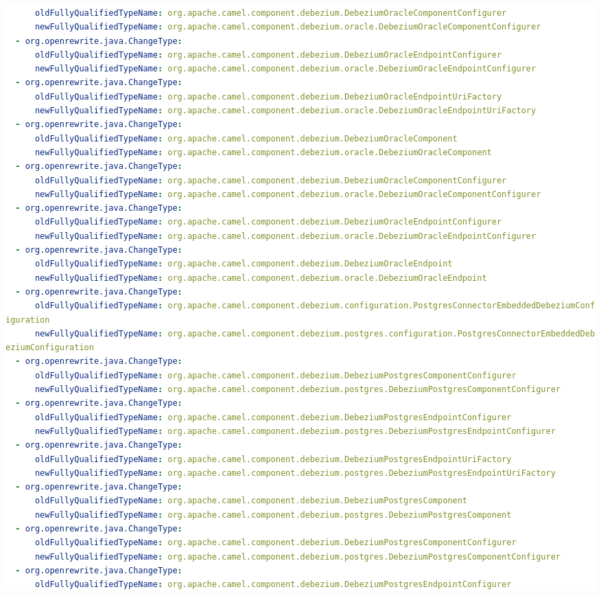 ```yaml
      oldFullyQualifiedTypeName: org.apache.camel.component.debezium.DebeziumOracleComponentConfigurer
      newFullyQualifiedTypeName: org.apache.camel.component.debezium.oracle.DebeziumOracleComponentConfigurer
  - org.openrewrite.java.ChangeType:
      oldFullyQualifiedTypeName: org.apache.camel.component.debezium.DebeziumOracleEndpointConfigurer
      newFullyQualifiedTypeName: org.apache.camel.component.debezium.oracle.DebeziumOracleEndpointConfigurer
  - org.openrewrite.java.ChangeType:
      oldFullyQualifiedTypeName: org.apache.camel.component.debezium.DebeziumOracleEndpointUriFactory
      newFullyQualifiedTypeName: org.apache.camel.component.debezium.oracle.DebeziumOracleEndpointUriFactory
  - org.openrewrite.java.ChangeType:
      oldFullyQualifiedTypeName: org.apache.camel.component.debezium.DebeziumOracleComponent
      newFullyQualifiedTypeName: org.apache.camel.component.debezium.oracle.DebeziumOracleComponent
  - org.openrewrite.java.ChangeType:
      oldFullyQualifiedTypeName: org.apache.camel.component.debezium.DebeziumOracleComponentConfigurer
      newFullyQualifiedTypeName: org.apache.camel.component.debezium.oracle.DebeziumOracleComponentConfigurer
  - org.openrewrite.java.ChangeType:
      oldFullyQualifiedTypeName: org.apache.camel.component.debezium.DebeziumOracleEndpointConfigurer
      newFullyQualifiedTypeName: org.apache.camel.component.debezium.oracle.DebeziumOracleEndpointConfigurer
  - org.openrewrite.java.ChangeType:
      oldFullyQualifiedTypeName: org.apache.camel.component.debezium.DebeziumOracleEndpoint
      newFullyQualifiedTypeName: org.apache.camel.component.debezium.oracle.DebeziumOracleEndpoint
  - org.openrewrite.java.ChangeType:
      oldFullyQualifiedTypeName: org.apache.camel.component.debezium.configuration.PostgresConnectorEmbeddedDebeziumConfiguration
      newFullyQualifiedTypeName: org.apache.camel.component.debezium.postgres.configuration.PostgresConnectorEmbeddedDebeziumConfiguration
  - org.openrewrite.java.ChangeType:
      oldFullyQualifiedTypeName: org.apache.camel.component.debezium.DebeziumPostgresComponentConfigurer
      newFullyQualifiedTypeName: org.apache.camel.component.debezium.postgres.DebeziumPostgresComponentConfigurer
  - org.openrewrite.java.ChangeType:
      oldFullyQualifiedTypeName: org.apache.camel.component.debezium.DebeziumPostgresEndpointConfigurer
      newFullyQualifiedTypeName: org.apache.camel.component.debezium.postgres.DebeziumPostgresEndpointConfigurer
  - org.openrewrite.java.ChangeType:
      oldFullyQualifiedTypeName: org.apache.camel.component.debezium.DebeziumPostgresEndpointUriFactory
      newFullyQualifiedTypeName: org.apache.camel.component.debezium.postgres.DebeziumPostgresEndpointUriFactory
  - org.openrewrite.java.ChangeType:
      oldFullyQualifiedTypeName: org.apache.camel.component.debezium.DebeziumPostgresComponent
      newFullyQualifiedTypeName: org.apache.camel.component.debezium.postgres.DebeziumPostgresComponent
  - org.openrewrite.java.ChangeType:
      oldFullyQualifiedTypeName: org.apache.camel.component.debezium.DebeziumPostgresComponentConfigurer
      newFullyQualifiedTypeName: org.apache.camel.component.debezium.postgres.DebeziumPostgresComponentConfigurer
  - org.openrewrite.java.ChangeType:
      oldFullyQualifiedTypeName: org.apache.camel.component.debezium.DebeziumPostgresEndpointConfigurer
```